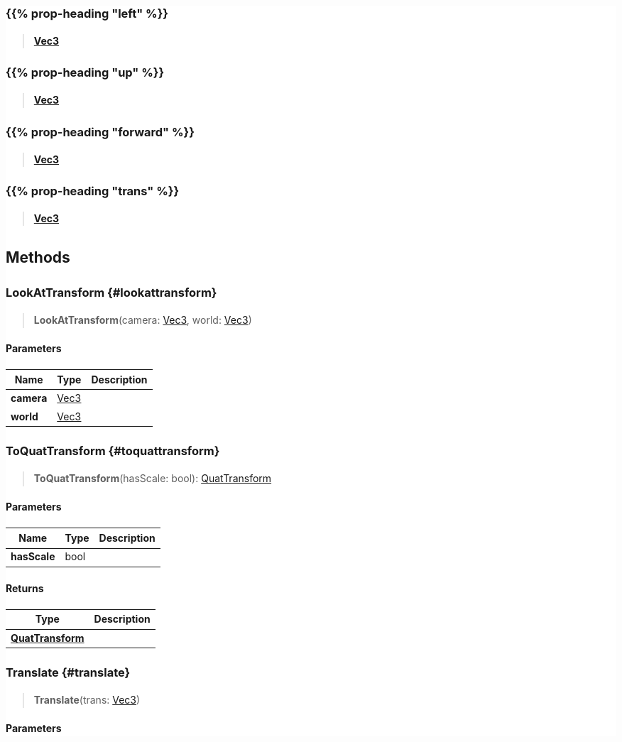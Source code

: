 ### {{% prop-heading "left" %}}

> **[Vec3](/vext/ref/shared/type/vec3)**

### {{% prop-heading "up" %}}

> **[Vec3](/vext/ref/shared/type/vec3)**

### {{% prop-heading "forward" %}}

> **[Vec3](/vext/ref/shared/type/vec3)**

### {{% prop-heading "trans" %}}

> **[Vec3](/vext/ref/shared/type/vec3)**

## Methods

### LookAtTransform {#lookattransform}

> **LookAtTransform**(camera: [Vec3](/vext/ref/shared/type/vec3), world: [Vec3](/vext/ref/shared/type/vec3))

#### Parameters

| Name | Type | Description |
| ---- | ---- | ----------- |
| **camera** | [Vec3](/vext/ref/shared/type/vec3) |  |
| **world** | [Vec3](/vext/ref/shared/type/vec3) |  |

### ToQuatTransform {#toquattransform}

> **ToQuatTransform**(hasScale: bool): [QuatTransform](/vext/ref/shared/type/quattransform)

#### Parameters

| Name | Type | Description |
| ---- | ---- | ----------- |
| **hasScale** | bool |  |

#### Returns

| Type | Description |
| ---- | ----------- |
| **[QuatTransform](/vext/ref/shared/type/quattransform)** |  |

### Translate {#translate}

> **Translate**(trans: [Vec3](/vext/ref/shared/type/vec3))

#### Parameters
